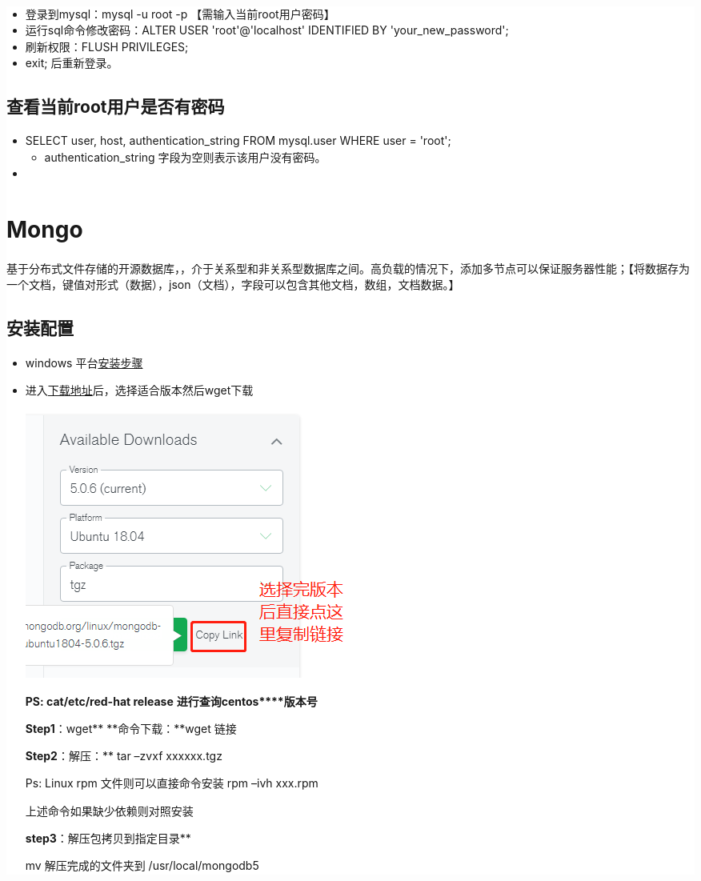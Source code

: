 * 登录到mysql：mysql -u root -p 【需输入当前root用户密码】
* 运行sql命令修改密码：ALTER USER 'root'@'localhost' IDENTIFIED BY 'your_new_password';
* 刷新权限：FLUSH PRIVILEGES;
* exit; 后重新登录。

## 查看当前root用户是否有密码

* SELECT user, host, authentication_string FROM mysql.user WHERE user = 'root';
  * authentication_string 字段为空则表示该用户没有密码。
* 

# Mongo

基于分布式文件存储的开源数据库，，介于关系型和非关系型数据库之间。高负载的情况下，添加多节点可以保证服务器性能；【将数据存为一个文档，键值对形式（数据），json（文档），字段可以包含其他文档，数组，文档数据。】

## 安装配置

* windows 平台[安装步骤](https://www.runoob.com/mongodb/mongodb-window-install.html)

* 进入[下载地址](https://www.mongodb.com/try/download/community)后，选择适合版本然后wget下载

  <img src="/images/img/mongo下载图.png">

  **PS: cat/etc/red-hat release** **进行查询centos****版本号**

   **Step1**：wget** **命令下载：**wget 链接

   **Step2**：解压：**  tar –zvxf xxxxxx.tgz   

    Ps: Linux rpm 文件则可以直接命令安装 rpm –ivh xxx.rpm

     上述命令如果缺少依赖则对照安装

   **step3**：解压包拷贝到指定目录**

    mv 解压完成的文件夹到 /usr/local/mongodb5
